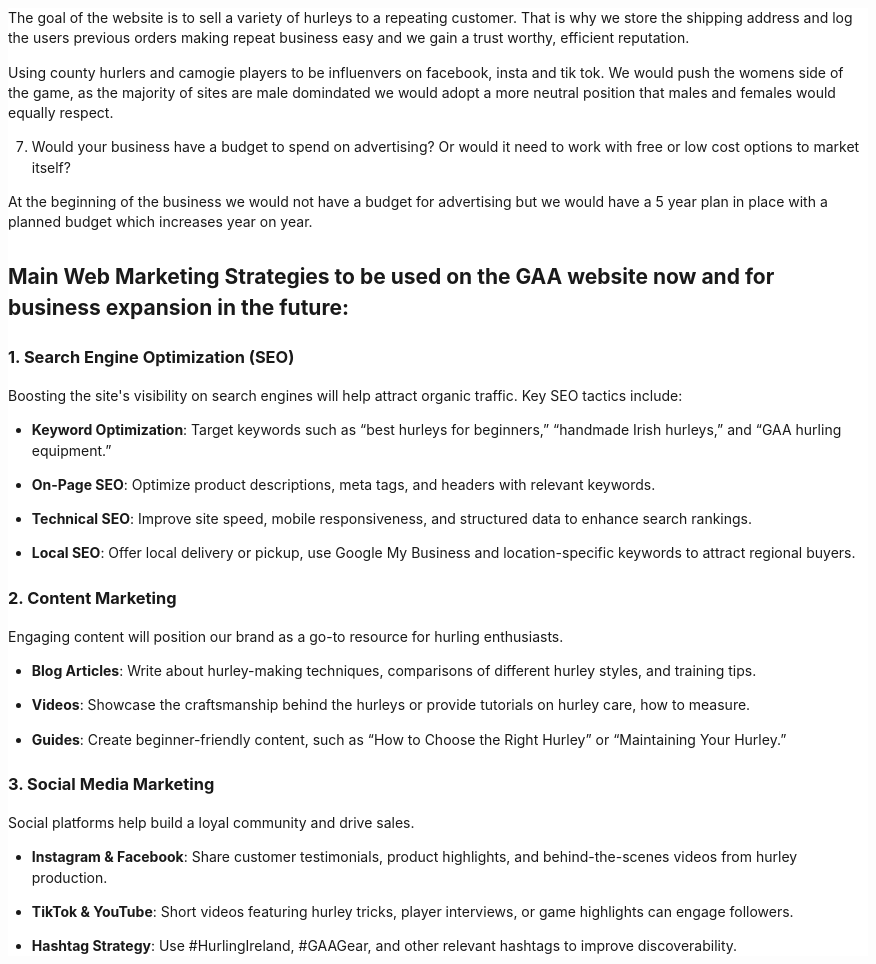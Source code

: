 The goal of the website is to sell a variety of hurleys to a repeating customer. That is why we store the shipping address and log the users previous orders making repeat business easy and we gain a trust worthy, efficient reputation. 

Using county hurlers and camogie players to be influenvers on facebook, insta and tik tok. We would push the womens side of the game, as the majority of sites are male domindated we would adopt a more neutral position that males and females would equally respect. 

7.	Would your business have a budget to spend on advertising? Or would it need to work with free or low cost options to market itself?

At the beginning of the business we would not have a budget for advertising but we would have a 5 year plan in place with a planned budget which increases year on year.   


## Main Web Marketing Strategies to be used on the GAA website now and for business expansion in the future:

### **1. Search Engine Optimization (SEO)**
Boosting the site's visibility on search engines will help attract organic traffic. Key SEO tactics include:

- **Keyword Optimization**: Target keywords such as “best hurleys for beginners,” “handmade Irish hurleys,” and “GAA hurling equipment.”
  
- **On-Page SEO**: Optimize product descriptions, meta tags, and headers with relevant keywords.
  
- **Technical SEO**: Improve site speed, mobile responsiveness, and structured data to enhance search rankings.
  
- **Local SEO**: Offer local delivery or pickup, use Google My Business and location-specific keywords to attract regional buyers.


### **2. Content Marketing**
Engaging content will position our brand as a go-to resource for hurling enthusiasts.

- **Blog Articles**: Write about hurley-making techniques, comparisons of different hurley styles, and training tips.
  
- **Videos**: Showcase the craftsmanship behind the hurleys or provide tutorials on hurley care, how to measure.
  
- **Guides**: Create beginner-friendly content, such as “How to Choose the Right Hurley” or “Maintaining Your Hurley.”


### **3. Social Media Marketing**
Social platforms help build a loyal community and drive sales.

- **Instagram & Facebook**: Share customer testimonials, product highlights, and behind-the-scenes videos from hurley production.
  
- **TikTok & YouTube**: Short videos featuring hurley tricks, player interviews, or game highlights can engage followers.
  
- **Hashtag Strategy**: Use #HurlingIreland, #GAAGear, and other relevant hashtags to improve discoverability.
  